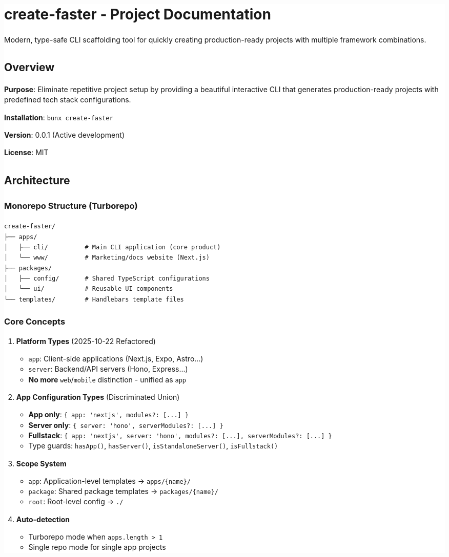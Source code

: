 # create-faster - Project Documentation

Modern, type-safe CLI scaffolding tool for quickly creating production-ready projects with multiple framework combinations.

## Overview

**Purpose**: Eliminate repetitive project setup by providing a beautiful interactive CLI that generates production-ready projects with predefined tech stack configurations.

**Installation**: `bunx create-faster`

**Version**: 0.0.1 (Active development)

**License**: MIT

## Architecture

### Monorepo Structure (Turborepo)

```
create-faster/
├── apps/
│   ├── cli/          # Main CLI application (core product)
│   └── www/          # Marketing/docs website (Next.js)
├── packages/
│   ├── config/       # Shared TypeScript configurations
│   └── ui/           # Reusable UI components
└── templates/        # Handlebars template files
```

### Core Concepts

1. **Platform Types** (2025-10-22 Refactored)
   - `app`: Client-side applications (Next.js, Expo, Astro...)
   - `server`: Backend/API servers (Hono, Express...)
   - **No more** `web`/`mobile` distinction - unified as `app`

2. **App Configuration Types** (Discriminated Union)
   - **App only**: `{ app: 'nextjs', modules?: [...] }`
   - **Server only**: `{ server: 'hono', serverModules?: [...] }`
   - **Fullstack**: `{ app: 'nextjs', server: 'hono', modules?: [...], serverModules?: [...] }`
   - Type guards: `hasApp()`, `hasServer()`, `isStandaloneServer()`, `isFullstack()`

3. **Scope System**
   - `app`: Application-level templates → `apps/{name}/`
   - `package`: Shared package templates → `packages/{name}/`
   - `root`: Root-level config → `./`

4. **Auto-detection**
   - Turborepo mode when `apps.length > 1`
   - Single repo mode for single app projects
